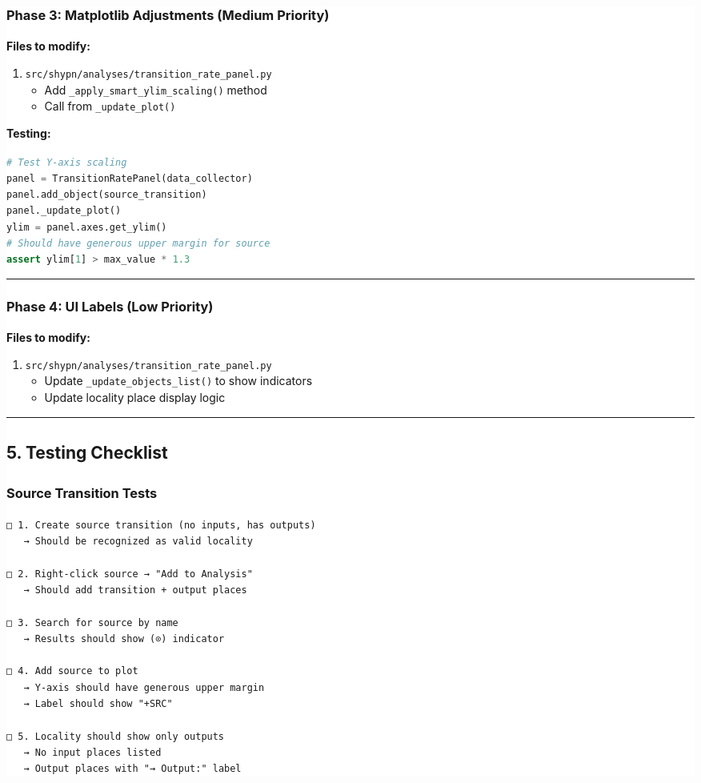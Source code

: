
### Phase 3: Matplotlib Adjustments (Medium Priority)

**Files to modify:**
1. `src/shypn/analyses/transition_rate_panel.py`
   - Add `_apply_smart_ylim_scaling()` method
   - Call from `_update_plot()`

**Testing:**
```python
# Test Y-axis scaling
panel = TransitionRatePanel(data_collector)
panel.add_object(source_transition)
panel._update_plot()
ylim = panel.axes.get_ylim()
# Should have generous upper margin for source
assert ylim[1] > max_value * 1.3
```

---

### Phase 4: UI Labels (Low Priority)

**Files to modify:**
1. `src/shypn/analyses/transition_rate_panel.py`
   - Update `_update_objects_list()` to show indicators
   - Update locality place display logic

---

## 5. Testing Checklist

### Source Transition Tests

```
□ 1. Create source transition (no inputs, has outputs)
   → Should be recognized as valid locality

□ 2. Right-click source → "Add to Analysis"
   → Should add transition + output places

□ 3. Search for source by name
   → Results should show (⊙) indicator

□ 4. Add source to plot
   → Y-axis should have generous upper margin
   → Label should show "+SRC"

□ 5. Locality should show only outputs
   → No input places listed
   → Output places with "→ Output:" label
```
